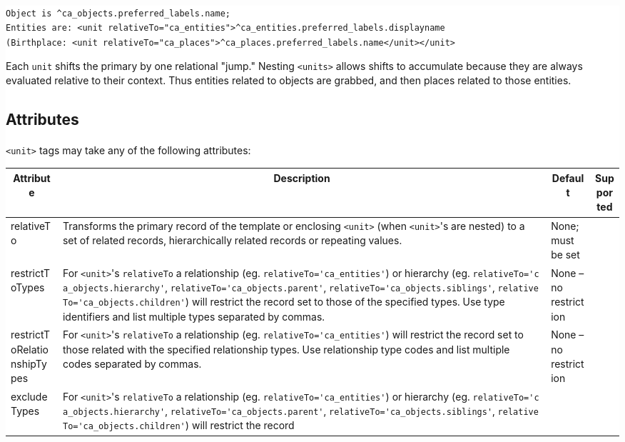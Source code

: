 ```
Object is ^ca_objects.preferred_labels.name;
Entities are: <unit relativeTo="ca_entities">^ca_entities.preferred_labels.displayname
(Birthplace: <unit relativeTo="ca_places">^ca_places.preferred_labels.name</unit></unit>
```
Each `unit` shifts the primary by one relational "jump." Nesting
`<units>` allows shifts to accumulate because they are always
evaluated relative to their context. Thus entities related to
objects are grabbed, and then places related to those entities.

## Attributes

`<unit>` tags may take any of the following attributes:

<table>
	<thead>
		<tr>
			<th>Attribute</th>
			<th>Description</th>
			<th>Default</th>
			<th>Supported</th>
		</tr>
	</thead>
	<tbody>
		<tr>
			<td>relativeTo</td>
			<td>Transforms the primary record of the template or enclosing
			<code>&lt;unit&gt;</code> (when <code>&lt;unit&gt;</code>'s are nested)
			to a set of related records, hierarchically related records or repeating
			values.</td>
			<td>None; must be set</td>
			<td></td>
		</tr>
		<tr>
			<td>restrictToTypes</td>
			<td>For <code>&lt;unit&gt;</code>'s <code>relativeTo</code> a
			relationship (eg. <code>relativeTo='ca_entities'</code>) or hierarchy
			(eg. <code>relativeTo='ca_objects.hierarchy'</code>,
			<code>relativeTo='ca_objects.parent'</code>,
			<code>relativeTo='ca_objects.siblings'</code>,
			<code>relativeTo='ca_objects.children'</code>) will restrict the record
			set to those of the specified types. Use type identifiers and list
			multiple types separated by commas.</td>
			<td>None – no restriction</td>
			<td></td>
		</tr>
		<tr>
			<td>restrictToRelationshipTypes</td>
			<td>For <code>&lt;unit&gt;</code>'s <code>relativeTo</code> a
			relationship (eg. <code>relativeTo='ca_entities'</code>) will restrict
			the record set to those related with the specified relationship types.
			Use relationship type codes and list multiple codes separated by
			commas.</td>
			<td>None – no restriction</td>
			<td></td>
		</tr>
		<tr>
			<td>excludeTypes</td>
			<td>For <code>&lt;unit&gt;</code>'s <code>relativeTo</code> a
			relationship (eg. <code>relativeTo='ca_entities'</code>) or hierarchy
			(eg. <code>relativeTo='ca_objects.hierarchy'</code>,
			<code>relativeTo='ca_objects.parent'</code>,
			<code>relativeTo='ca_objects.siblings'</code>,
			<code>relativeTo='ca_objects.children'</code>) will restrict the record